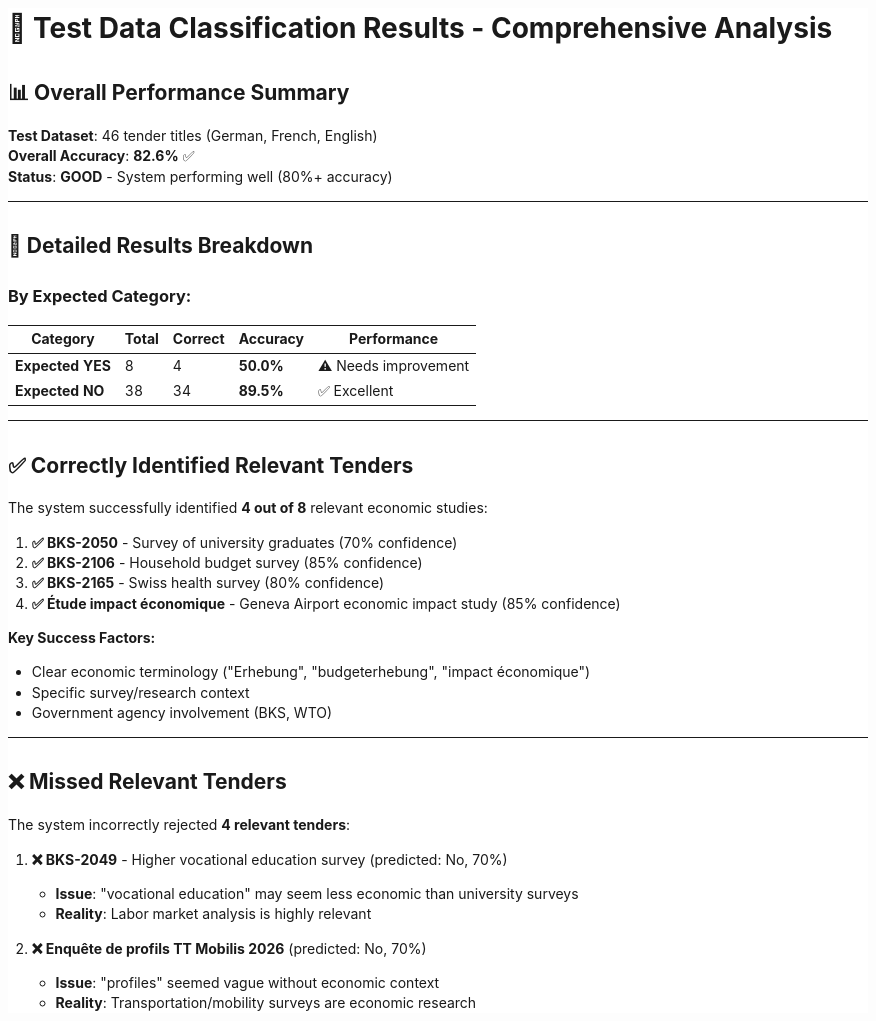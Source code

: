 # 🧪 Test Data Classification Results - Comprehensive Analysis

## 📊 **Overall Performance Summary**

**Test Dataset**: 46 tender titles (German, French, English)  
**Overall Accuracy**: **82.6%** ✅  
**Status**: **GOOD** - System performing well (80%+ accuracy)

---

## 🎯 **Detailed Results Breakdown**

### **By Expected Category:**

| Category | Total | Correct | Accuracy | Performance |
|----------|-------|---------|----------|-------------|
| **Expected YES** | 8 | 4 | **50.0%** | ⚠️ Needs improvement |
| **Expected NO** | 38 | 34 | **89.5%** | ✅ Excellent |

---

## ✅ **Correctly Identified Relevant Tenders**

The system successfully identified **4 out of 8** relevant economic studies:

1. **✅ BKS-2050** - Survey of university graduates (70% confidence)
2. **✅ BKS-2106** - Household budget survey (85% confidence) 
3. **✅ BKS-2165** - Swiss health survey (80% confidence)
4. **✅ Étude impact économique** - Geneva Airport economic impact study (85% confidence)

**Key Success Factors:**
- Clear economic terminology ("Erhebung", "budgeterhebung", "impact économique")
- Specific survey/research context
- Government agency involvement (BKS, WTO)

---

## ❌ **Missed Relevant Tenders**

The system incorrectly rejected **4 relevant tenders**:

1. **❌ BKS-2049** - Higher vocational education survey (predicted: No, 70%)
   - **Issue**: "vocational education" may seem less economic than university surveys
   - **Reality**: Labor market analysis is highly relevant

2. **❌ Enquête de profils TT Mobilis 2026** (predicted: No, 70%)
   - **Issue**: "profiles" seemed vague without economic context
   - **Reality**: Transportation/mobility surveys are economic research
